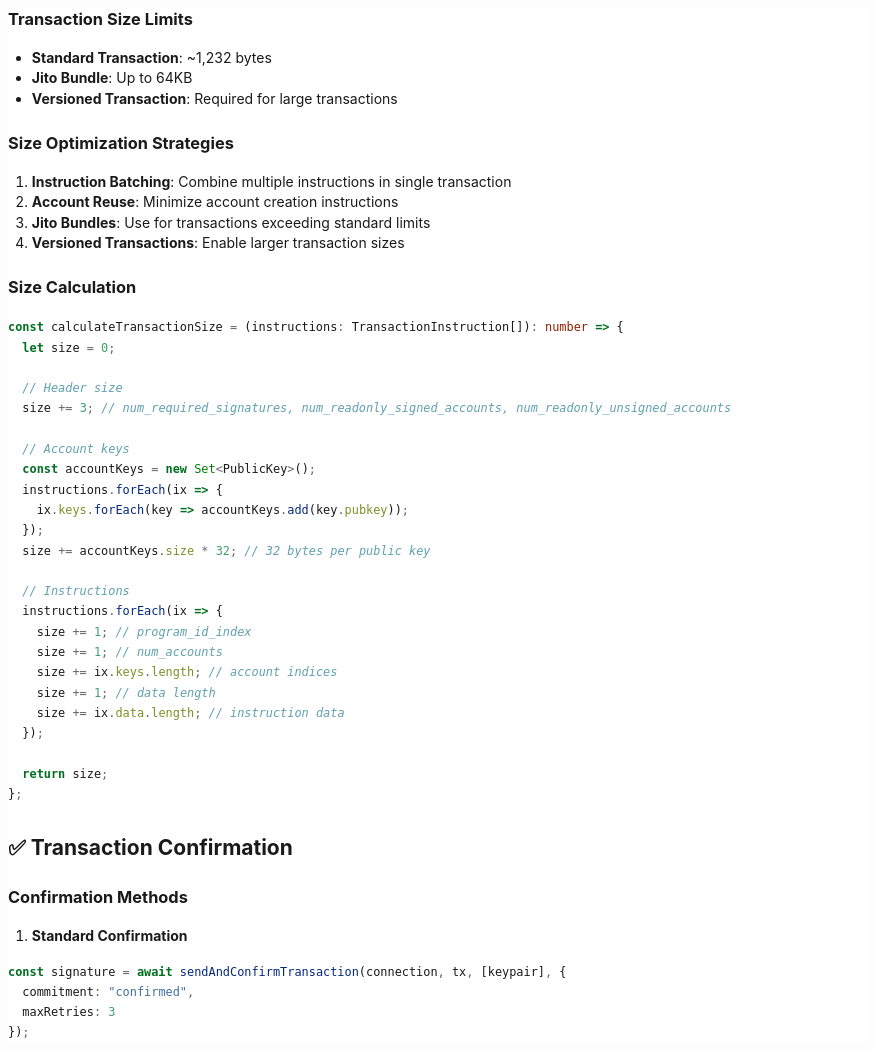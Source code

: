### Transaction Size Limits

- **Standard Transaction**: ~1,232 bytes
- **Jito Bundle**: Up to 64KB
- **Versioned Transaction**: Required for large transactions

### Size Optimization Strategies

1. **Instruction Batching**: Combine multiple instructions in single transaction
2. **Account Reuse**: Minimize account creation instructions
3. **Jito Bundles**: Use for transactions exceeding standard limits
4. **Versioned Transactions**: Enable larger transaction sizes

### Size Calculation

```typescript
const calculateTransactionSize = (instructions: TransactionInstruction[]): number => {
  let size = 0;
  
  // Header size
  size += 3; // num_required_signatures, num_readonly_signed_accounts, num_readonly_unsigned_accounts
  
  // Account keys
  const accountKeys = new Set<PublicKey>();
  instructions.forEach(ix => {
    ix.keys.forEach(key => accountKeys.add(key.pubkey));
  });
  size += accountKeys.size * 32; // 32 bytes per public key
  
  // Instructions
  instructions.forEach(ix => {
    size += 1; // program_id_index
    size += 1; // num_accounts
    size += ix.keys.length; // account indices
    size += 1; // data length
    size += ix.data.length; // instruction data
  });
  
  return size;
};
```

## ✅ Transaction Confirmation

### Confirmation Methods

1. **Standard Confirmation**
```typescript
const signature = await sendAndConfirmTransaction(connection, tx, [keypair], {
  commitment: "confirmed",
  maxRetries: 3
});
```
